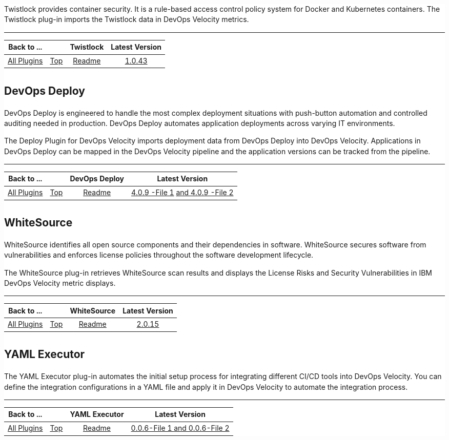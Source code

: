 Twistlock provides container security. It is a rule-based access control policy system for Docker and Kubernetes  containers. The Twistlock plug-in imports the Twistlock data in DevOps Velocity metrics.

---

|Back to ...||Twistlock |Latest Version|
| :---: | :---: | :---: | :---: |
|[All Plugins](../index.md)|[Top](#contents)|[Readme](ucv-ext-twistlock/README.md)|[1.0.43](https://raw.githubusercontent.com/UrbanCode/IBM-UCV-PLUGINS/main/files/ucv-ext-twistlock/ucv-ext-twistlock-1.0.43.tar.zip)|

## DevOps Deploy

DevOps Deploy is engineered to handle the most complex deployment situations with push-button automation and controlled auditing needed in production. DevOps Deploy automates application deployments across varying IT environments.

The Deploy Plugin for DevOps Velocity imports deployment data from DevOps Deploy into DevOps Velocity. Applications in DevOps Deploy can be mapped in the DevOps Velocity pipeline and the application versions can be tracked from the pipeline.

---

|Back to ...||DevOps Deploy |Latest Version|
| :---: | :---: | :---: | :---: |
|[All Plugins](../index.md)|[Top](#contents)|[Readme](ucv-ext-ucd/README.md)|[4.0.9 -File 1](https://raw.githubusercontent.com/UrbanCode/IBM-UCV-PLUGINS/main/files/ucv-ext-ucd/ucv-ext-ucd%3A4.0.9.tar.7z.001) [and 4.0.9 -File 2](https://raw.githubusercontent.com/UrbanCode/IBM-UCV-PLUGINS/main/files/ucv-ext-ucd/ucv-ext-ucd%3A4.0.9.tar.7z.002)|

## WhiteSource

WhiteSource identifies all open source components and their dependencies in software. WhiteSource secures software from vulnerabilities and enforces license policies throughout the software development lifecycle.

The WhiteSource plug-in retrieves WhiteSource scan results and displays the License Risks and Security Vulnerabilities in IBM DevOps Velocity metric displays.

---

|Back to ...||WhiteSource |Latest Version|
| :---: | :---: | :---: | :---: |
|[All Plugins](../index.md)|[Top](#contents)|[Readme](ucv-ext-whitesource/README.md)|[2.0.15](https://github.com/UrbanCode/IBM-UCV-PLUGINS/raw/main/files/ucv-ext-whitesource/ucv-ext-whitesource-2.0.15.tar.zip)|

## YAML Executor

The YAML Executor plug-in automates the initial setup process for integrating different CI/CD tools into DevOps Velocity. You can define the integration configurations in a YAML file and apply it in DevOps Velocity to automate the integration process.

---

|Back to ...||YAML Executor |Latest Version|
| :---: | :---: | :---: | :---: |
|[All Plugins](../index.md)|[Top](#contents)|[Readme](ucv-ext-yaml-executor/README.md)|[0.0.6-File 1 ](https://raw.githubusercontent.com/UrbanCode/IBM-UCV-PLUGINS/main/files/ucv-ext-yaml-executor/ucv-ext-yaml-executor%3A0.0.6.tar.7z.001)[and 0.0.6-File 2](https://raw.githubusercontent.com/UrbanCode/IBM-UCV-PLUGINS/main/files/ucv-ext-yaml-executor/ucv-ext-yaml-executor%3A0.0.6.tar.7z.002)|

